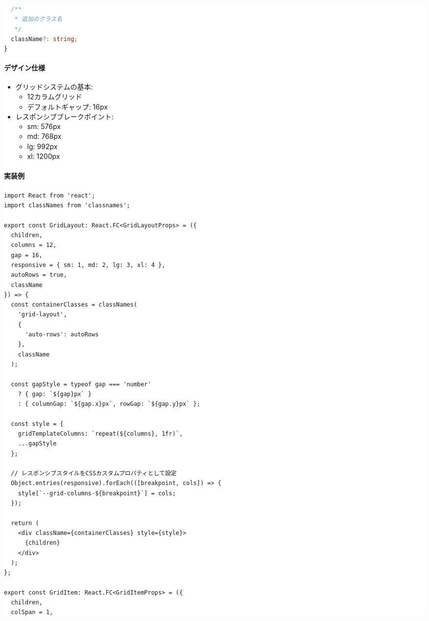 ```typescript
  /**
   * 追加のクラス名
   */
  className?: string;
}
```

#### デザイン仕様

- グリッドシステムの基本:
  - 12カラムグリッド
  - デフォルトギャップ: 16px
- レスポンシブブレークポイント:
  - sm: 576px
  - md: 768px
  - lg: 992px
  - xl: 1200px

#### 実装例

```tsx
import React from 'react';
import classNames from 'classnames';

export const GridLayout: React.FC<GridLayoutProps> = ({
  children,
  columns = 12,
  gap = 16,
  responsive = { sm: 1, md: 2, lg: 3, xl: 4 },
  autoRows = true,
  className
}) => {
  const containerClasses = classNames(
    'grid-layout',
    {
      'auto-rows': autoRows
    },
    className
  );
  
  const gapStyle = typeof gap === 'number'
    ? { gap: `${gap}px` }
    : { columnGap: `${gap.x}px`, rowGap: `${gap.y}px` };
  
  const style = {
    gridTemplateColumns: `repeat(${columns}, 1fr)`,
    ...gapStyle
  };
  
  // レスポンシブスタイルをCSSカスタムプロパティとして設定
  Object.entries(responsive).forEach(([breakpoint, cols]) => {
    style[`--grid-columns-${breakpoint}`] = cols;
  });
  
  return (
    <div className={containerClasses} style={style}>
      {children}
    </div>
  );
};

export const GridItem: React.FC<GridItemProps> = ({
  children,
  colSpan = 1,
```
